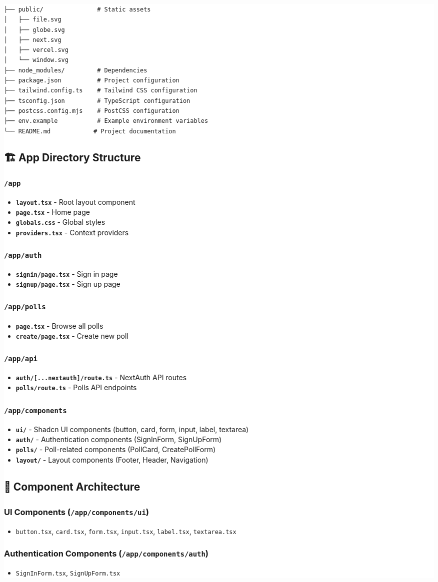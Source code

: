 ```
├── public/               # Static assets
│   ├── file.svg
│   ├── globe.svg
│   ├── next.svg
│   ├── vercel.svg
│   └── window.svg
├── node_modules/         # Dependencies
├── package.json          # Project configuration
├── tailwind.config.ts    # Tailwind CSS configuration
├── tsconfig.json         # TypeScript configuration
├── postcss.config.mjs    # PostCSS configuration
├── env.example           # Example environment variables
└── README.md            # Project documentation
```

## 🏗️ App Directory Structure

### `/app`
- **`layout.tsx`** - Root layout component
- **`page.tsx`** - Home page
- **`globals.css`** - Global styles
- **`providers.tsx`** - Context providers

### `/app/auth`
- **`signin/page.tsx`** - Sign in page
- **`signup/page.tsx`** - Sign up page

### `/app/polls`
- **`page.tsx`** - Browse all polls
- **`create/page.tsx`** - Create new poll

### `/app/api`
- **`auth/[...nextauth]/route.ts`** - NextAuth API routes
- **`polls/route.ts`** - Polls API endpoints


### `/app/components`
- **`ui/`** - Shadcn UI components (button, card, form, input, label, textarea)
- **`auth/`** - Authentication components (SignInForm, SignUpForm)
- **`polls/`** - Poll-related components (PollCard, CreatePollForm)
- **`layout/`** - Layout components (Footer, Header, Navigation)

## 🧩 Component Architecture


### UI Components (`/app/components/ui`)
- `button.tsx`, `card.tsx`, `form.tsx`, `input.tsx`, `label.tsx`, `textarea.tsx`

### Authentication Components (`/app/components/auth`)
- `SignInForm.tsx`, `SignUpForm.tsx`
